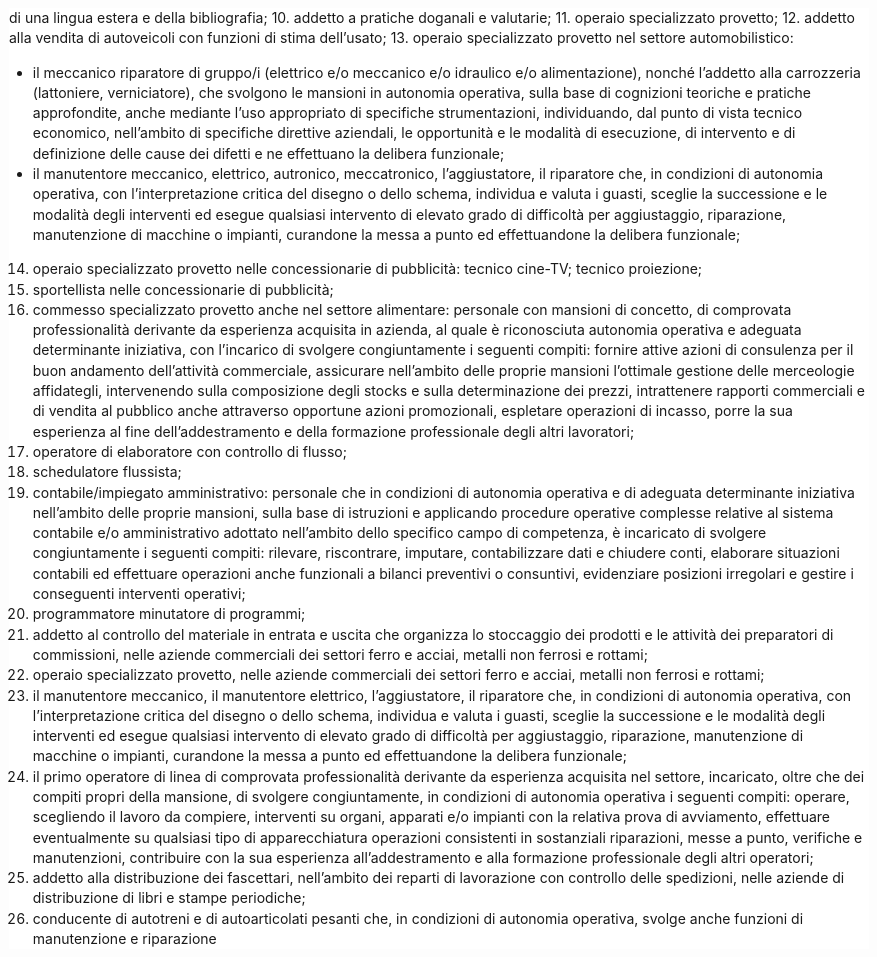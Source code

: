 di una lingua estera e della bibliografia;
10. addetto a pratiche doganali e valutarie;
11. operaio specializzato provetto;
12. addetto alla vendita di autoveicoli con funzioni di stima dell’usato;
13. operaio specializzato provetto nel settore automobilistico:
  - il meccanico riparatore di gruppo/i (elettrico e/o meccanico e/o idraulico e/o alimentazione), nonché l’addetto alla carrozzeria (lattoniere, verniciatore), che svolgono le mansioni in autonomia operativa, sulla base di cognizioni teoriche e pratiche approfondite, anche mediante l’uso appropriato di specifiche strumentazioni, individuando, dal punto di vista tecnico economico, nell’ambito di specifiche direttive aziendali, le opportunità e le modalità di esecuzione, di intervento e di definizione delle cause dei difetti e ne effettuano la delibera funzionale;
  - il manutentore meccanico, elettrico, autronico, meccatronico, l’aggiustatore, il riparatore che, in condizioni di autonomia operativa, con l’interpretazione critica del disegno o dello schema, individua e valuta i guasti, sceglie la successione e le modalità degli interventi ed esegue qualsiasi intervento di elevato grado di difficoltà per aggiustaggio, riparazione, manutenzione di macchine o impianti, curandone la messa a punto ed effettuandone la delibera funzionale;
14. operaio specializzato provetto nelle concessionarie di pubblicità: tecnico
cine-TV; tecnico proiezione;
15. sportellista nelle concessionarie di pubblicità;
16. commesso specializzato provetto anche nel settore alimentare: personale con
mansioni di concetto, di comprovata professionalità derivante da esperienza
acquisita in azienda, al quale è riconosciuta autonomia operativa e adeguata
determinante iniziativa, con l’incarico di svolgere congiuntamente i seguenti
compiti: fornire attive azioni di consulenza per il buon andamento dell’attività commerciale, assicurare nell’ambito delle proprie mansioni l’ottimale
gestione delle merceologie affidategli, intervenendo sulla composizione degli
stocks e sulla determinazione dei prezzi, intrattenere rapporti commerciali
e di vendita al pubblico anche attraverso opportune azioni promozionali,
espletare operazioni di incasso, porre la sua esperienza al fine dell’addestramento e della formazione professionale degli altri lavoratori;
17. operatore di elaboratore con controllo di flusso;
18. schedulatore flussista;
19. contabile/impiegato amministrativo: personale che in condizioni di autonomia operativa e di adeguata determinante iniziativa nell’ambito delle proprie
mansioni, sulla base di istruzioni e applicando procedure operative complesse relative al sistema contabile e/o amministrativo adottato nell’ambito dello
specifico campo di competenza, è incaricato di svolgere congiuntamente i seguenti compiti: rilevare, riscontrare, imputare, contabilizzare dati e chiudere
conti, elaborare situazioni contabili ed effettuare operazioni anche funzionali
a bilanci preventivi o consuntivi, evidenziare posizioni irregolari e gestire i
conseguenti interventi operativi;
20. programmatore minutatore di programmi;
21. addetto al controllo del materiale in entrata e uscita che organizza lo stoccaggio dei prodotti e le attività dei preparatori di commissioni, nelle aziende
commerciali dei settori ferro e acciai, metalli non ferrosi e rottami;
22. operaio specializzato provetto, nelle aziende commerciali dei settori ferro e
acciai, metalli non ferrosi e rottami;
23. il manutentore meccanico, il manutentore elettrico, l’aggiustatore, il riparatore che, in condizioni di autonomia operativa, con l’interpretazione critica del disegno o dello schema, individua e valuta i guasti, sceglie la successione e le modalità degli interventi ed esegue qualsiasi intervento di elevato grado di difficoltà per aggiustaggio, riparazione, manutenzione di macchine o impianti, curandone la messa a punto ed effettuandone la delibera funzionale;
24. il primo operatore di linea di comprovata professionalità derivante da esperienza acquisita nel settore, incaricato, oltre che dei compiti propri della mansione, di svolgere congiuntamente, in condizioni di autonomia operativa i seguenti
compiti: operare, scegliendo il lavoro da compiere, interventi su organi, apparati e/o impianti con la relativa prova di avviamento, effettuare eventualmente su
qualsiasi tipo di apparecchiatura operazioni consistenti in sostanziali riparazioni, messe a punto, verifiche e manutenzioni, contribuire con la sua esperienza
all’addestramento e alla formazione professionale degli altri operatori;
25. addetto alla distribuzione dei fascettari, nell’ambito dei reparti di lavorazione con controllo delle spedizioni, nelle aziende di distribuzione di libri e stampe periodiche;
26. conducente di autotreni e di autoarticolati pesanti che, in condizioni di autonomia operativa, svolge anche funzioni di manutenzione e riparazione
